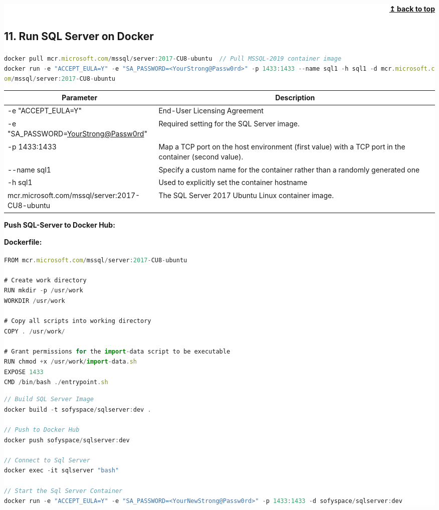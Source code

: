 <div align="right">
    <b><a href="#">↥ back to top</a></b>
</div>

## 11. Run SQL Server on Docker

```js
docker pull mcr.microsoft.com/mssql/server:2017-CU8-ubuntu  // Pull MSSQL-2019 container image
docker run -e "ACCEPT_EULA=Y" -e "SA_PASSWORD=<YourStrong@Passw0rd>" -p 1433:1433 --name sql1 -h sql1 -d mcr.microsoft.com/mssql/server:2017-CU8-ubuntu
```

| Parameter          | Description                  |
|--------------------|------------------------------|
|-e "ACCEPT_EULA=Y"  | End-User Licensing Agreement |
|-e "SA_PASSWORD=<YourStrong@Passw0rd>" | Required setting for the SQL Server image.|
|-p 1433:1433        |Map a TCP port on the host environment (first value) with a TCP port in the container (second value).|
| --name sql1        |Specify a custom name for the container rather than a randomly generated one|
| -h sql1            |Used to explicitly set the container hostname|
| mcr.microsoft.com/mssql/server:2017-CU8-ubuntu |The SQL Server 2017 Ubuntu Linux container image.|

**Push SQL-Server to Docker Hub:**

**Dockerfile:**

```js
FROM mcr.microsoft.com/mssql/server:2017-CU8-ubuntu

# Create work directory
RUN mkdir -p /usr/work
WORKDIR /usr/work

# Copy all scripts into working directory
COPY . /usr/work/

# Grant permissions for the import-data script to be executable
RUN chmod +x /usr/work/import-data.sh
EXPOSE 1433
CMD /bin/bash ./entrypoint.sh
```

```js
// Build SQL Server Image
docker build -t sofyspace/sqlserver:dev .

// Push to Docker Hub
docker push sofyspace/sqlserver:dev

// Connect to Sql Server
docker exec -it sqlserver "bash"

// Start the Sql Server Container
docker run -e "ACCEPT_EULA=Y" -e "SA_PASSWORD=<YourNewStrong@Passw0rd>" -p 1433:1433 -d sofyspace/sqlserver:dev
```
